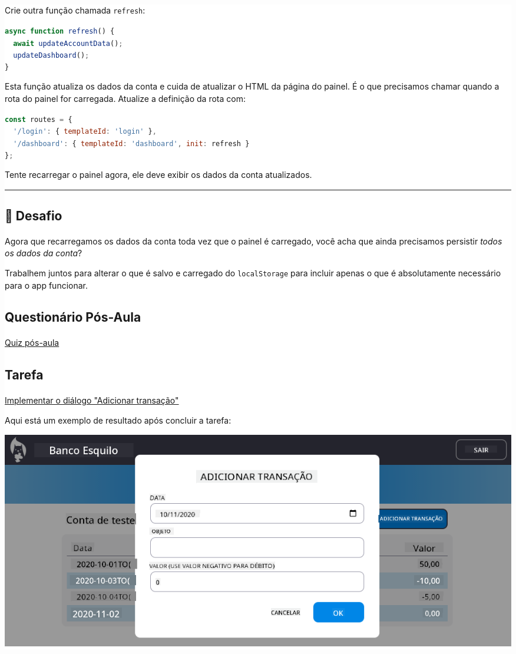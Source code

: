 Crie outra função chamada `refresh`:

```js
async function refresh() {
  await updateAccountData();
  updateDashboard();
}
```

Esta função atualiza os dados da conta e cuida de atualizar o HTML da página do painel. É o que precisamos chamar quando a rota do painel for carregada. Atualize a definição da rota com:

```js
const routes = {
  '/login': { templateId: 'login' },
  '/dashboard': { templateId: 'dashboard', init: refresh }
};
```

Tente recarregar o painel agora, ele deve exibir os dados da conta atualizados.

---

## 🚀 Desafio

Agora que recarregamos os dados da conta toda vez que o painel é carregado, você acha que ainda precisamos persistir *todos os dados da conta*?

Trabalhem juntos para alterar o que é salvo e carregado do `localStorage` para incluir apenas o que é absolutamente necessário para o app funcionar.

## Questionário Pós-Aula
[Quiz pós-aula](https://ff-quizzes.netlify.app/web/quiz/48)

## Tarefa

[Implementar o diálogo "Adicionar transação"](assignment.md)

Aqui está um exemplo de resultado após concluir a tarefa:

![Captura de tela mostrando um exemplo de diálogo "Adicionar transação"](../../../../translated_images/dialog.93bba104afeb79f12f65ebf8f521c5d64e179c40b791c49c242cf15f7e7fab15.br.png)
